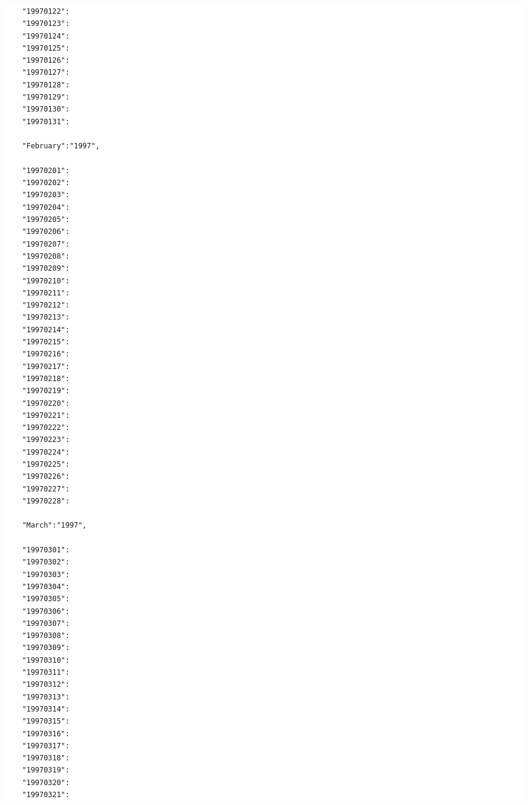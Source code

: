         "19970122":
        "19970123":
        "19970124":
        "19970125":
        "19970126":
        "19970127":
        "19970128":
        "19970129":
        "19970130":
        "19970131":

        "February":"1997",

        "19970201":
        "19970202":
        "19970203":
        "19970204":
        "19970205":
        "19970206":
        "19970207":
        "19970208":
        "19970209":
        "19970210":
        "19970211":
        "19970212":
        "19970213":
        "19970214":
        "19970215":
        "19970216":
        "19970217":
        "19970218":
        "19970219":
        "19970220":
        "19970221":
        "19970222":
        "19970223":
        "19970224":
        "19970225":
        "19970226":
        "19970227":
        "19970228":

        "March":"1997",

        "19970301":
        "19970302":
        "19970303":
        "19970304":
        "19970305":
        "19970306":
        "19970307":
        "19970308":
        "19970309":
        "19970310":
        "19970311":
        "19970312":
        "19970313":
        "19970314":
        "19970315":
        "19970316":
        "19970317":
        "19970318":
        "19970319":
        "19970320":
        "19970321":